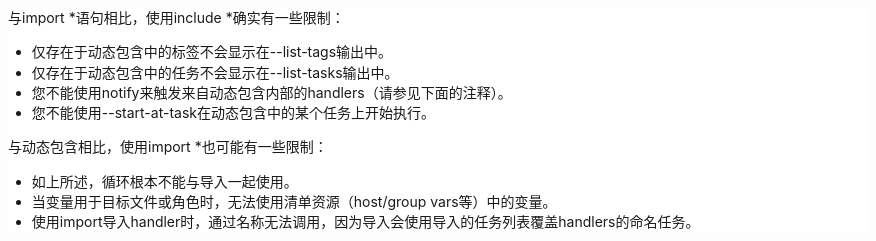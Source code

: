 与import *语句相比，使用include *确实有一些限制：

- 仅存在于动态包含中的标签不会显示在--list-tags输出中。
- 仅存在于动态包含中的任务不会显示在--list-tasks输出中。
- 您不能使用notify来触发来自动态包含内部的handlers（请参见下面的注释）。
- 您不能使用--start-at-task在动态包含中的某个任务上开始执行。

与动态包含相比，使用import *也可能有一些限制：

- 如上所述，循环根本不能与导入一起使用。
- 当变量用于目标文件或角色时，无法使用清单资源（host/group vars等）中的变量。
- 使用import导入handler时，通过名称无法调用，因为导入会使用导入的任务列表覆盖handlers的命名任务。